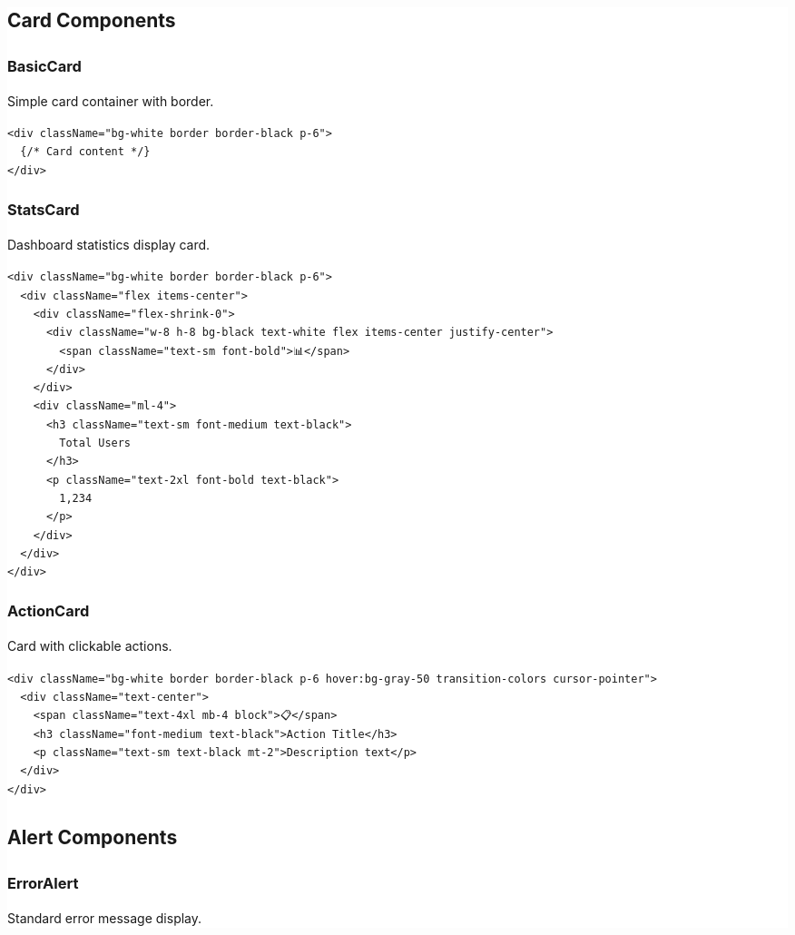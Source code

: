 ## Card Components

### BasicCard
Simple card container with border.

```tsx
<div className="bg-white border border-black p-6">
  {/* Card content */}
</div>
```

### StatsCard
Dashboard statistics display card.

```tsx
<div className="bg-white border border-black p-6">
  <div className="flex items-center">
    <div className="flex-shrink-0">
      <div className="w-8 h-8 bg-black text-white flex items-center justify-center">
        <span className="text-sm font-bold">📊</span>
      </div>
    </div>
    <div className="ml-4">
      <h3 className="text-sm font-medium text-black">
        Total Users
      </h3>
      <p className="text-2xl font-bold text-black">
        1,234
      </p>
    </div>
  </div>
</div>
```

### ActionCard
Card with clickable actions.

```tsx
<div className="bg-white border border-black p-6 hover:bg-gray-50 transition-colors cursor-pointer">
  <div className="text-center">
    <span className="text-4xl mb-4 block">📋</span>
    <h3 className="font-medium text-black">Action Title</h3>
    <p className="text-sm text-black mt-2">Description text</p>
  </div>
</div>
```

## Alert Components

### ErrorAlert
Standard error message display.
